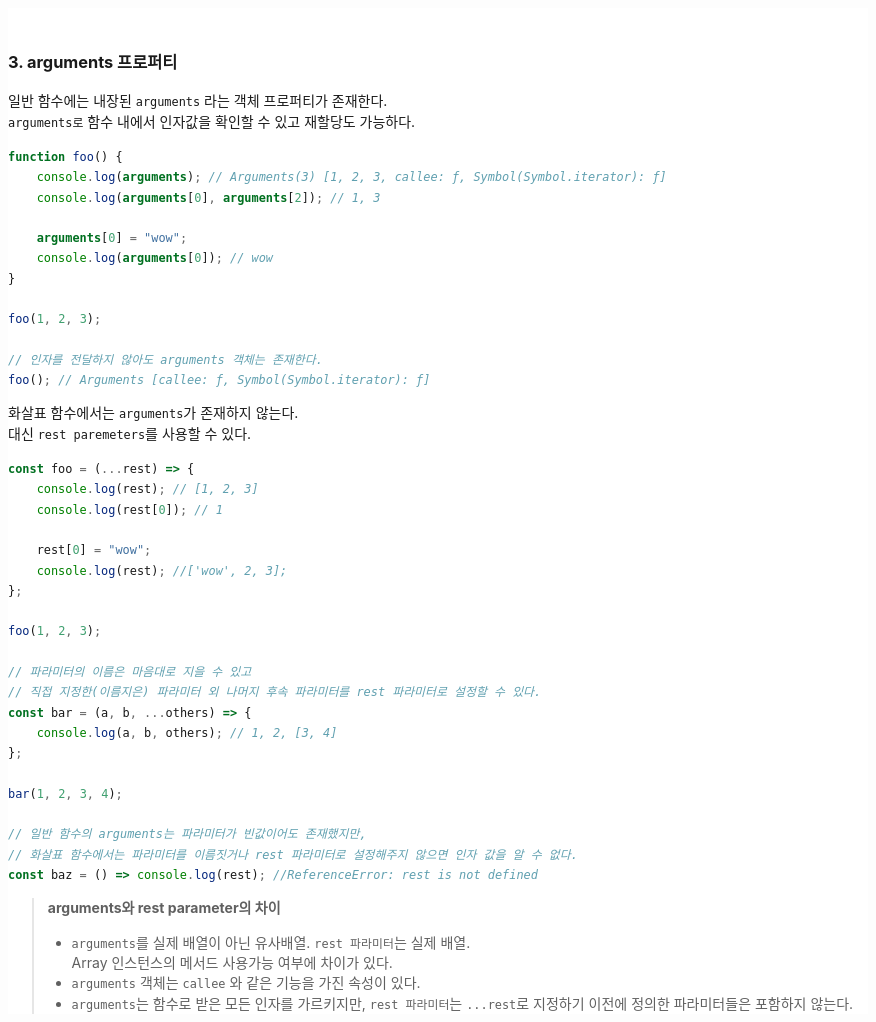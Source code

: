 <br/>

### 3. arguments 프로퍼티

일반 함수에는 내장된 `arguments` 라는 객체 프로퍼티가 존재한다.<br/>
`arguments로` 함수 내에서 인자값을 확인할 수 있고 재할당도 가능하다.

```javascript
function foo() {
	console.log(arguments); // Arguments(3) [1, 2, 3, callee: ƒ, Symbol(Symbol.iterator): ƒ]
	console.log(arguments[0], arguments[2]); // 1, 3

	arguments[0] = "wow";
	console.log(arguments[0]); // wow
}

foo(1, 2, 3);

// 인자를 전달하지 않아도 arguments 객체는 존재한다.
foo(); // Arguments [callee: ƒ, Symbol(Symbol.iterator): ƒ]
```

화살표 함수에서는 `arguments`가 존재하지 않는다.<br/>
대신 `rest paremeters`를 사용할 수 있다.

```javascript
const foo = (...rest) => {
	console.log(rest); // [1, 2, 3]
	console.log(rest[0]); // 1

	rest[0] = "wow";
	console.log(rest); //['wow', 2, 3];
};

foo(1, 2, 3);

// 파라미터의 이름은 마음대로 지을 수 있고
// 직접 지정한(이름지은) 파라미터 외 나머지 후속 파라미터를 rest 파라미터로 설정할 수 있다.
const bar = (a, b, ...others) => {
	console.log(a, b, others); // 1, 2, [3, 4]
};

bar(1, 2, 3, 4);

// 일반 함수의 arguments는 파라미터가 빈값이어도 존재했지만,
// 화살표 함수에서는 파라미터를 이름짓거나 rest 파라미터로 설정해주지 않으면 인자 값을 알 수 없다.
const baz = () => console.log(rest); //ReferenceError: rest is not defined
```

> **arguments와 rest parameter의 차이**
>
> - `arguments`를 실제 배열이 아닌 유사배열. `rest 파라미터`는 실제 배열.<br/>
>     Array 인스턴스의 메서드 사용가능 여부에 차이가 있다.
> - `arguments` 객체는 `callee` 와 같은 기능을 가진 속성이 있다.
> - `arguments`는 함수로 받은 모든 인자를 가르키지만, `rest 파라미터`는 `...rest`로 
> 지정하기 이전에 정의한 파라미터들은 포함하지 않는다.

